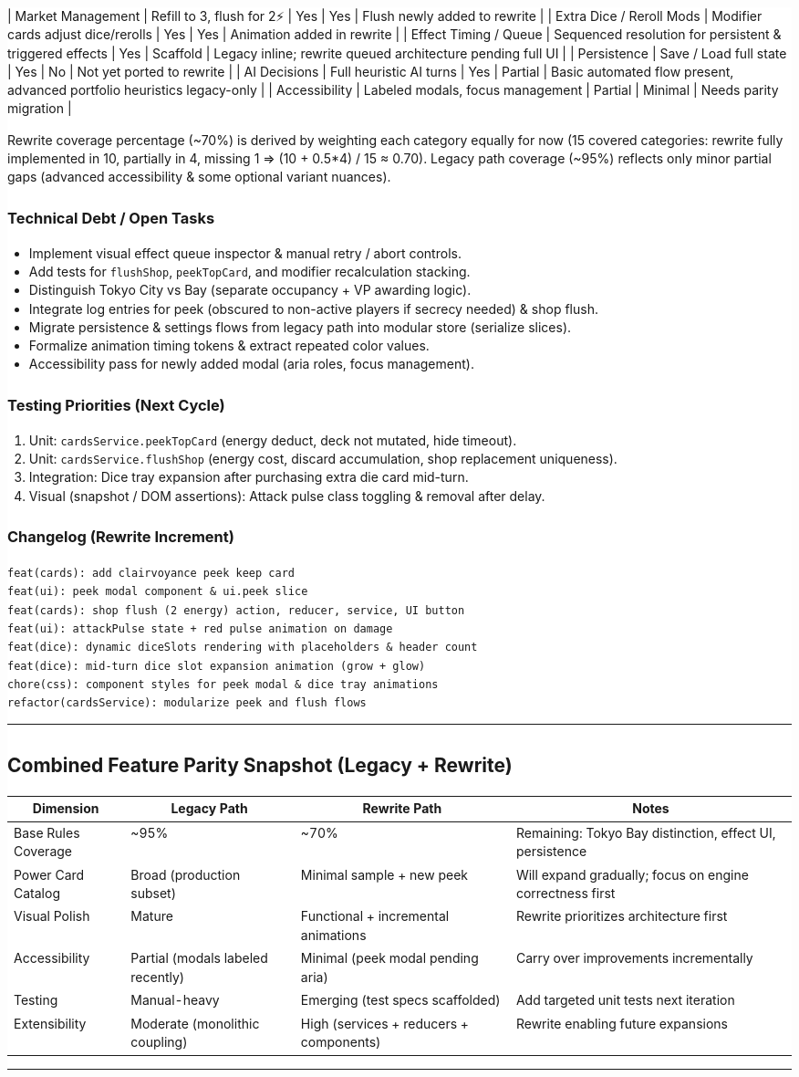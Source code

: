 | Market Management | Refill to 3, flush for 2⚡ | Yes | Yes | Flush newly added to rewrite |
| Extra Dice / Reroll Mods | Modifier cards adjust dice/rerolls | Yes | Yes | Animation added in rewrite |
| Effect Timing / Queue | Sequenced resolution for persistent & triggered effects | Yes | Scaffold | Legacy inline; rewrite queued architecture pending full UI |
| Persistence | Save / Load full state | Yes | No | Not yet ported to rewrite |
| AI Decisions | Full heuristic AI turns | Yes | Partial | Basic automated flow present, advanced portfolio heuristics legacy-only |
| Accessibility | Labeled modals, focus management | Partial | Minimal | Needs parity migration |

Rewrite coverage percentage (~70%) is derived by weighting each category equally for now (15 covered categories: rewrite fully implemented in 10, partially in 4, missing 1 ⇒ (10 + 0.5*4) / 15 ≈ 0.70). Legacy path coverage (~95%) reflects only minor partial gaps (advanced accessibility & some optional variant nuances).

### Technical Debt / Open Tasks
- Implement visual effect queue inspector & manual retry / abort controls.
- Add tests for `flushShop`, `peekTopCard`, and modifier recalculation stacking.
- Distinguish Tokyo City vs Bay (separate occupancy + VP awarding logic).
- Integrate log entries for peek (obscured to non-active players if secrecy needed) & shop flush.
- Migrate persistence & settings flows from legacy path into modular store (serialize slices).
- Formalize animation timing tokens & extract repeated color values.
- Accessibility pass for newly added modal (aria roles, focus management).

### Testing Priorities (Next Cycle)
1. Unit: `cardsService.peekTopCard` (energy deduct, deck not mutated, hide timeout).
2. Unit: `cardsService.flushShop` (energy cost, discard accumulation, shop replacement uniqueness).
3. Integration: Dice tray expansion after purchasing extra die card mid-turn.
4. Visual (snapshot / DOM assertions): Attack pulse class toggling & removal after delay.

### Changelog (Rewrite Increment)
```
feat(cards): add clairvoyance peek keep card
feat(ui): peek modal component & ui.peek slice
feat(cards): shop flush (2 energy) action, reducer, service, UI button
feat(ui): attackPulse state + red pulse animation on damage
feat(dice): dynamic diceSlots rendering with placeholders & header count
feat(dice): mid-turn dice slot expansion animation (grow + glow)
chore(css): component styles for peek modal & dice tray animations
refactor(cardsService): modularize peek and flush flows
```

---

## Combined Feature Parity Snapshot (Legacy + Rewrite)
| Dimension | Legacy Path | Rewrite Path | Notes |
|-----------|-------------|--------------|-------|
| Base Rules Coverage | ~95% | ~70% | Remaining: Tokyo Bay distinction, effect UI, persistence |
| Power Card Catalog | Broad (production subset) | Minimal sample + new peek | Will expand gradually; focus on engine correctness first |
| Visual Polish | Mature | Functional + incremental animations | Rewrite prioritizes architecture first |
| Accessibility | Partial (modals labeled recently) | Minimal (peek modal pending aria) | Carry over improvements incrementally |
| Testing | Manual-heavy | Emerging (test specs scaffolded) | Add targeted unit tests next iteration |
| Extensibility | Moderate (monolithic coupling) | High (services + reducers + components) | Rewrite enabling future expansions |

---